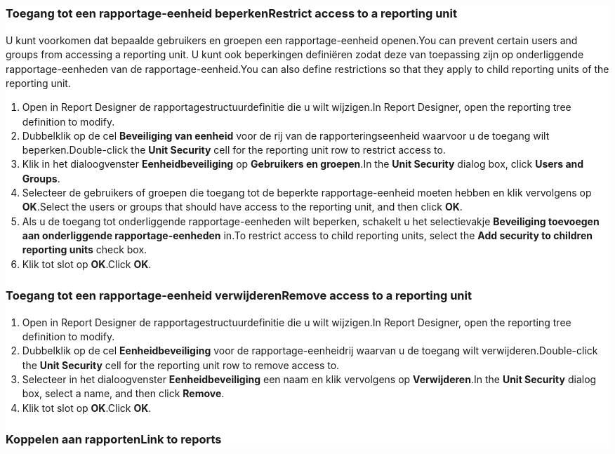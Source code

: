 ### <a name="restrict-access-to-a-reporting-unit"></a><span data-ttu-id="53c41-292">Toegang tot een rapportage-eenheid beperken</span><span class="sxs-lookup"><span data-stu-id="53c41-292">Restrict access to a reporting unit</span></span>

<span data-ttu-id="53c41-293">U kunt voorkomen dat bepaalde gebruikers en groepen een rapportage-eenheid openen.</span><span class="sxs-lookup"><span data-stu-id="53c41-293">You can prevent certain users and groups from accessing a reporting unit.</span></span> <span data-ttu-id="53c41-294">U kunt ook beperkingen definiëren zodat deze van toepassing zijn op onderliggende rapportage-eenheden van de rapportage-eenheid.</span><span class="sxs-lookup"><span data-stu-id="53c41-294">You can also define restrictions so that they apply to child reporting units of the reporting unit.</span></span>

1.  <span data-ttu-id="53c41-295">Open in Report Designer de rapportagestructuurdefinitie die u wilt wijzigen.</span><span class="sxs-lookup"><span data-stu-id="53c41-295">In Report Designer, open the reporting tree definition to modify.</span></span>
2.  <span data-ttu-id="53c41-296">Dubbelklik op de cel **Beveiliging van eenheid** voor de rij van de rapporteringseenheid waarvoor u de toegang wilt beperken.</span><span class="sxs-lookup"><span data-stu-id="53c41-296">Double-click the **Unit Security** cell for the reporting unit row to restrict access to.</span></span>
3.  <span data-ttu-id="53c41-297">Klik in het dialoogvenster **Eenheidbeveiliging** op **Gebruikers en groepen**.</span><span class="sxs-lookup"><span data-stu-id="53c41-297">In the **Unit Security** dialog box, click **Users and Groups**.</span></span>
4.  <span data-ttu-id="53c41-298">Selecteer de gebruikers of groepen die toegang tot de beperkte rapportage-eenheid moeten hebben en klik vervolgens op **OK**.</span><span class="sxs-lookup"><span data-stu-id="53c41-298">Select the users or groups that should have access to the reporting unit, and then click **OK**.</span></span>
5.  <span data-ttu-id="53c41-299">Als u de toegang tot onderliggende rapportage-eenheden wilt beperken, schakelt u het selectievakje **Beveiliging toevoegen aan onderliggende rapportage-eenheden** in.</span><span class="sxs-lookup"><span data-stu-id="53c41-299">To restrict access to child reporting units, select the **Add security to children reporting units** check box.</span></span>
6.  <span data-ttu-id="53c41-300">Klik tot slot op **OK**.</span><span class="sxs-lookup"><span data-stu-id="53c41-300">Click **OK**.</span></span>

### <a name="remove-access-to-a-reporting-unit"></a><span data-ttu-id="53c41-301">Toegang tot een rapportage-eenheid verwijderen</span><span class="sxs-lookup"><span data-stu-id="53c41-301">Remove access to a reporting unit</span></span>

1.  <span data-ttu-id="53c41-302">Open in Report Designer de rapportagestructuurdefinitie die u wilt wijzigen.</span><span class="sxs-lookup"><span data-stu-id="53c41-302">In Report Designer, open the reporting tree definition to modify.</span></span>
2.  <span data-ttu-id="53c41-303">Dubbelklik op de cel **Eenheidbeveiliging** voor de rapportage-eenheidrij waarvan u de toegang wilt verwijderen.</span><span class="sxs-lookup"><span data-stu-id="53c41-303">Double-click the **Unit Security** cell for the reporting unit row to remove access to.</span></span>
3.  <span data-ttu-id="53c41-304">Selecteer in het dialoogvenster **Eenheidbeveiliging** een naam en klik vervolgens op **Verwijderen**.</span><span class="sxs-lookup"><span data-stu-id="53c41-304">In the **Unit Security** dialog box, select a name, and then click **Remove**.</span></span>
4.  <span data-ttu-id="53c41-305">Klik tot slot op **OK**.</span><span class="sxs-lookup"><span data-stu-id="53c41-305">Click **OK**.</span></span>

### <a name="link-to-reports"></a><span data-ttu-id="53c41-306">Koppelen aan rapporten</span><span class="sxs-lookup"><span data-stu-id="53c41-306">Link to reports</span></span>
